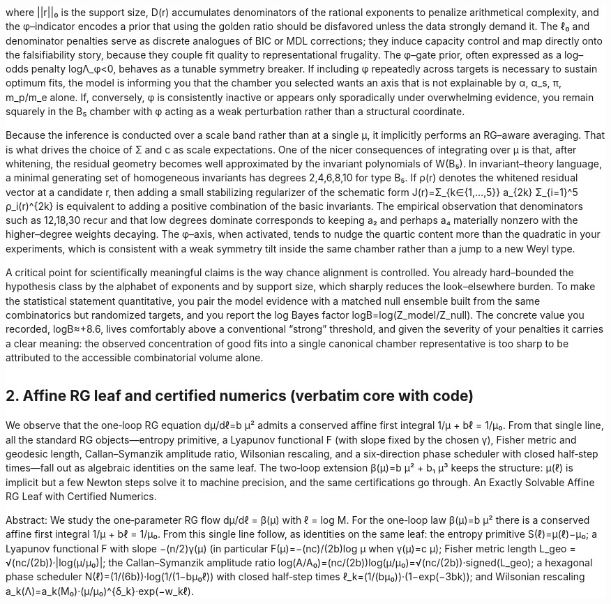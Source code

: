 where ||r||₀ is the support size, D(r) accumulates denominators of the rational exponents to penalize arithmetical complexity, and the φ–indicator encodes a prior that using the golden ratio should be disfavored unless the data strongly demand it. The ℓ₀ and denominator penalties serve as discrete analogues of BIC or MDL corrections; they induce capacity control and map directly onto the falsifiability story, because they couple fit quality to representational frugality. The φ–gate prior, often expressed as a log–odds penalty logΛ_φ<0, behaves as a tunable symmetry breaker. If including φ repeatedly across targets is necessary to sustain optimum fits, the model is informing you that the chamber you selected wants an axis that is not explainable by α, α_s, π, m_p/m_e alone. If, conversely, φ is consistently inactive or appears only sporadically under overwhelming evidence, you remain squarely in the B₅ chamber with φ acting as a weak perturbation rather than a structural coordinate.

Because the inference is conducted over a scale band rather than at a single μ, it implicitly performs an RG–aware averaging. That is what drives the choice of Σ and c as scale expectations. One of the nicer consequences of integrating over μ is that, after whitening, the residual geometry becomes well approximated by the invariant polynomials of W(B₅). In invariant–theory language, a minimal generating set of homogeneous invariants has degrees 2,4,6,8,10 for type B₅. If ρ(r) denotes the whitened residual vector at a candidate r, then adding a small stabilizing regularizer of the schematic form J(r)=Σ_{k∈{1,…,5}} a_{2k} Σ_{i=1}^5 ρ_i(r)^{2k} is equivalent to adding a positive combination of the basic invariants. The empirical observation that denominators such as 12,18,30 recur and that low degrees dominate corresponds to keeping a₂ and perhaps a₄ materially nonzero with the higher–degree weights decaying. The φ–axis, when activated, tends to nudge the quartic content more than the quadratic in your experiments, which is consistent with a weak symmetry tilt inside the same chamber rather than a jump to a new Weyl type.

A critical point for scientifically meaningful claims is the way chance alignment is controlled. You already hard–bounded the hypothesis class by the alphabet of exponents and by support size, which sharply reduces the look–elsewhere burden. To make the statistical statement quantitative, you pair the model evidence with a matched null ensemble built from the same combinatorics but randomized targets, and you report the log Bayes factor logB=log(Z_model/Z_null). The concrete value you recorded, logB≈+8.6, lives comfortably above a conventional “strong” threshold, and given the severity of your penalties it carries a clear meaning: the observed concentration of good fits into a single canonical chamber representative is too sharp to be attributed to the accessible combinatorial volume alone.

## 2. Affine RG leaf and certified numerics (verbatim core with code)

We observe that the one‑loop RG equation dμ/dℓ=b μ² admits a conserved affine first integral 1/μ + bℓ = 1/μ₀. From that single line, all the standard RG objects—entropy primitive, a Lyapunov functional F (with slope fixed by the chosen γ), Fisher metric and geodesic length, Callan–Symanzik amplitude ratio, Wilsonian rescaling, and a six‑direction phase scheduler with closed half‑step times—fall out as algebraic identities on the same leaf. The two‑loop extension β(μ)=b μ² + b₁ μ³ keeps the structure: μ(ℓ) is implicit but a few Newton steps solve it to machine precision, and the same certifications go through. An Exactly Solvable Affine RG Leaf with Certified Numerics.

Abstract: We study the one‑parameter RG flow dμ/dℓ = β(μ) with ℓ = log M. For the one‑loop law β(μ)=b μ² there is a conserved affine first integral 1/μ + bℓ = 1/μ₀. From this single line follow, as identities on the same leaf: the entropy primitive S(ℓ)=μ(ℓ)−μ₀; a Lyapunov functional F with slope −(n/2)γ(μ) (in particular F(μ)=−(nc)/(2b)log μ when γ(μ)=c μ); Fisher metric length L_geo = √(nc/(2b))·|log(μ/μ₀)|; the Callan–Symanzik amplitude ratio log(A/A₀)=(nc/(2b))log(μ/μ₀)=√(nc/(2b))·signed(L_geo); a hexagonal phase scheduler N(ℓ)=(1/(6b))·log(1/(1−bμ₀ℓ)) with closed half‑step times ℓ_k=(1/(bμ₀))·(1−exp(−3bk)); and Wilsonian rescaling a_k(Λ)=a_k(M₀)·(μ/μ₀)^{δ_k}·exp(−w_kℓ).
